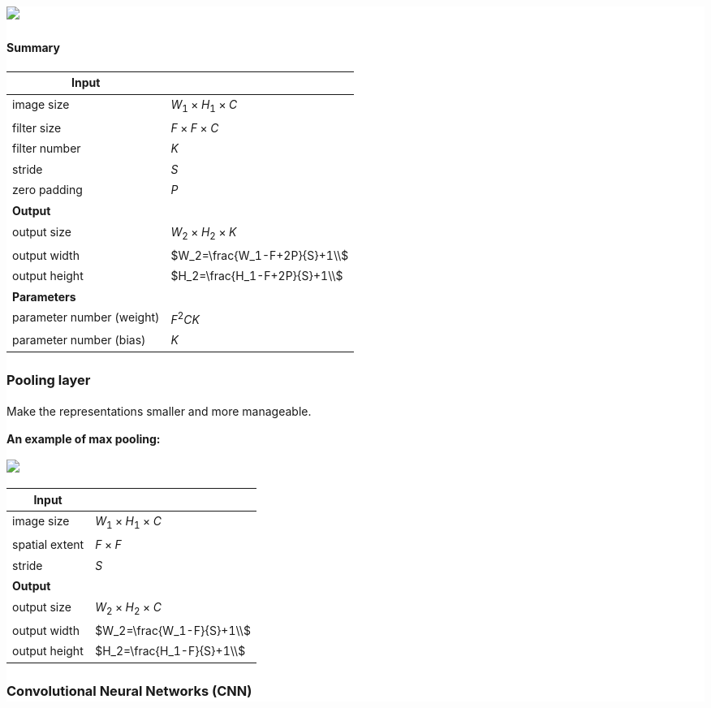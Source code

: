 ![](https://raw.githubusercontent.com/WncFht/picture/main/picture/5-convolution_1times1.png)

#### Summary

| **Input**                 |                              |
| ------------------------- | ---------------------------- |
| image size                | $W_1\times H_1\times C$      |
| filter size               | $F\times F\times C$          |
| filter number             | $K$                          |
| stride                    | $S$                          |
| zero padding              | $P$                          |
| **Output**                |                              |
| output size               | $W_2\times H_2\times K$      |
| output width              | $W_2=\frac{W_1-F+2P}{S}+1\\$ |
| output height             | $H_2=\frac{H_1-F+2P}{S}+1\\$ |
| **Parameters**            |                              |
| parameter number (weight) | $F^2CK$                      |
| parameter number (bias)   | $K$                          |

### Pooling layer

Make the representations smaller and more manageable.

**An example of max pooling:**

![](https://raw.githubusercontent.com/WncFht/picture/main/picture/5-pooling.png)

| **Input**      |                           |
| -------------- | ------------------------- |
| image size     | $W_1\times H_1\times C$   |
| spatial extent | $F\times F$               |
| stride         | $S$                       |
| **Output**     |                           |
| output size    | $W_2\times H_2\times C$   |
| output width   | $W_2=\frac{W_1-F}{S}+1\\$ |
| output height  | $H_2=\frac{H_1-F}{S}+1\\$ |

### Convolutional Neural Networks (CNN)
